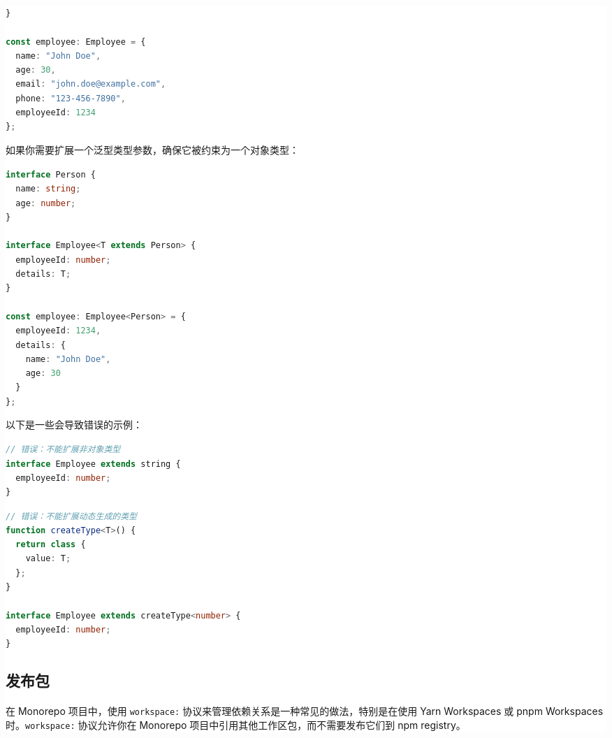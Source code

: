    ```ts
   }

   const employee: Employee = {
     name: "John Doe",
     age: 30,
     email: "john.doe@example.com",
     phone: "123-456-7890",
     employeeId: 1234
   };
   ```
   如果你需要扩展一个泛型类型参数，确保它被约束为一个对象类型：
   ```ts
   interface Person {
     name: string;
     age: number;
   }

   interface Employee<T extends Person> {
     employeeId: number;
     details: T;
   }

   const employee: Employee<Person> = {
     employeeId: 1234,
     details: {
       name: "John Doe",
       age: 30
     }
   };
   ```
   以下是一些会导致错误的示例：
   ```ts
   // 错误：不能扩展非对象类型
   interface Employee extends string {
     employeeId: number;
   }
   ```
   ```ts
   // 错误：不能扩展动态生成的类型
   function createType<T>() {
     return class {
       value: T;
     };
   }

   interface Employee extends createType<number> {
     employeeId: number;
   }
   ```

## 发布包
在 Monorepo 项目中，使用 `workspace:` 协议来管理依赖关系是一种常见的做法，特别是在使用 Yarn Workspaces 或 pnpm Workspaces 时。`workspace:` 协议允许你在 Monorepo 项目中引用其他工作区包，而不需要发布它们到 npm registry。

